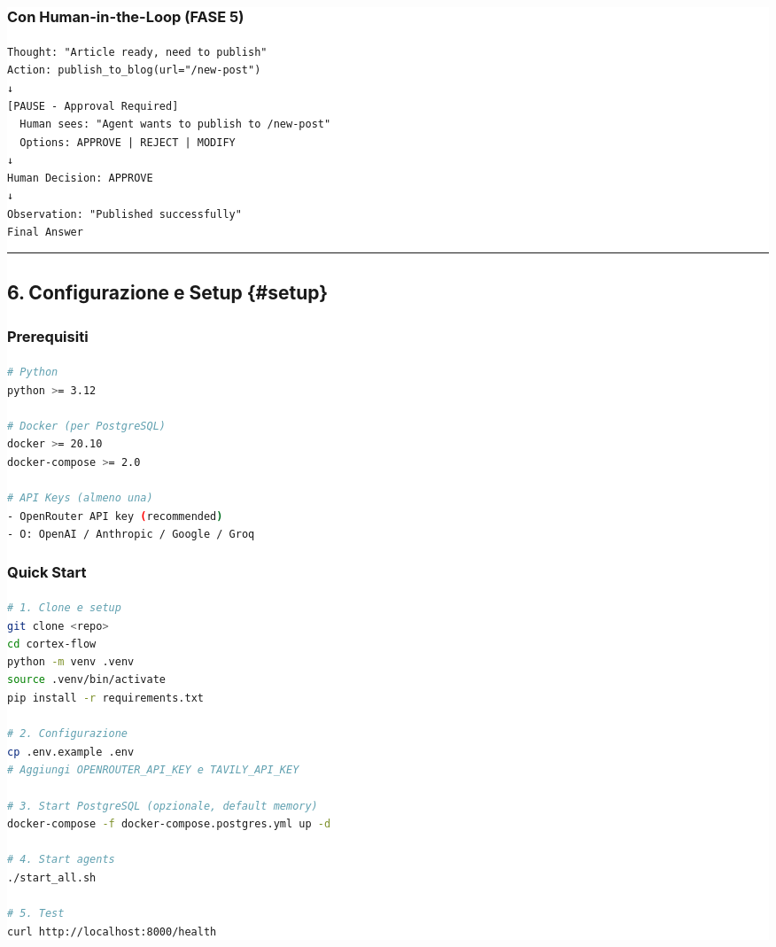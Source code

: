 ### Con Human-in-the-Loop (FASE 5)

```
Thought: "Article ready, need to publish"
Action: publish_to_blog(url="/new-post")
↓
[PAUSE - Approval Required]
  Human sees: "Agent wants to publish to /new-post"
  Options: APPROVE | REJECT | MODIFY
↓
Human Decision: APPROVE
↓
Observation: "Published successfully"
Final Answer
```

---

## 6. Configurazione e Setup {#setup}

### Prerequisiti

```bash
# Python
python >= 3.12

# Docker (per PostgreSQL)
docker >= 20.10
docker-compose >= 2.0

# API Keys (almeno una)
- OpenRouter API key (recommended)
- O: OpenAI / Anthropic / Google / Groq
```

### Quick Start

```bash
# 1. Clone e setup
git clone <repo>
cd cortex-flow
python -m venv .venv
source .venv/bin/activate
pip install -r requirements.txt

# 2. Configurazione
cp .env.example .env
# Aggiungi OPENROUTER_API_KEY e TAVILY_API_KEY

# 3. Start PostgreSQL (opzionale, default memory)
docker-compose -f docker-compose.postgres.yml up -d

# 4. Start agents
./start_all.sh

# 5. Test
curl http://localhost:8000/health
```
